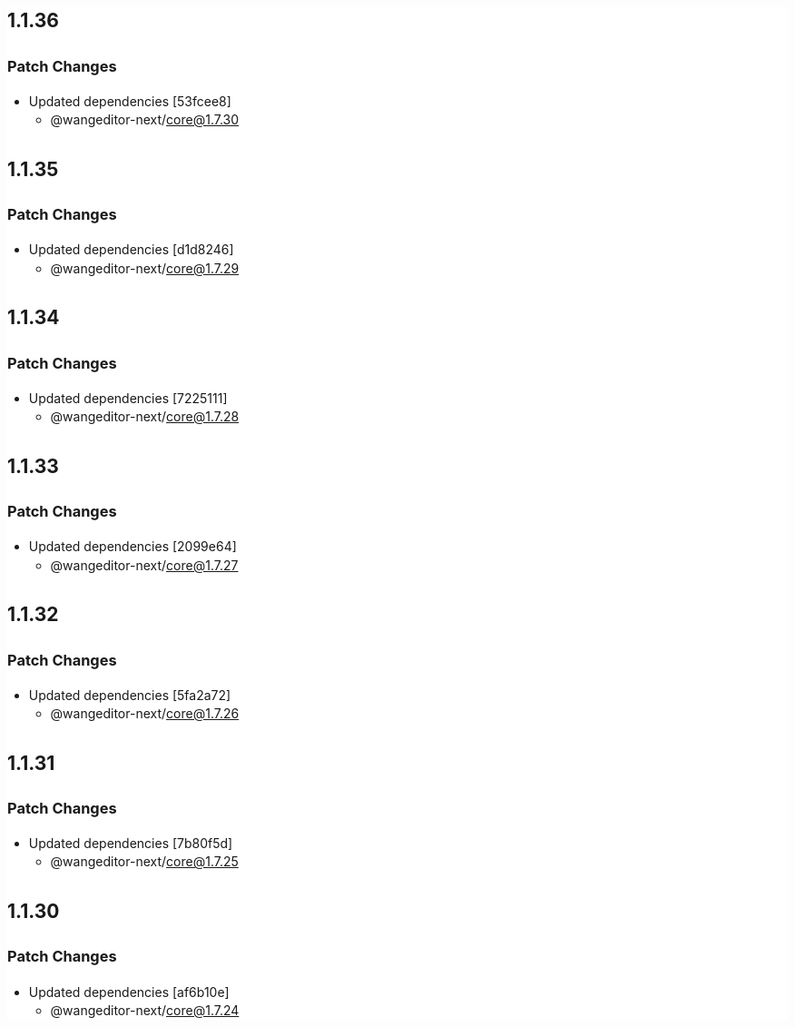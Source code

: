 ## 1.1.36

### Patch Changes

- Updated dependencies [53fcee8]
  - @wangeditor-next/core@1.7.30

## 1.1.35

### Patch Changes

- Updated dependencies [d1d8246]
  - @wangeditor-next/core@1.7.29

## 1.1.34

### Patch Changes

- Updated dependencies [7225111]
  - @wangeditor-next/core@1.7.28

## 1.1.33

### Patch Changes

- Updated dependencies [2099e64]
  - @wangeditor-next/core@1.7.27

## 1.1.32

### Patch Changes

- Updated dependencies [5fa2a72]
  - @wangeditor-next/core@1.7.26

## 1.1.31

### Patch Changes

- Updated dependencies [7b80f5d]
  - @wangeditor-next/core@1.7.25

## 1.1.30

### Patch Changes

- Updated dependencies [af6b10e]
  - @wangeditor-next/core@1.7.24

